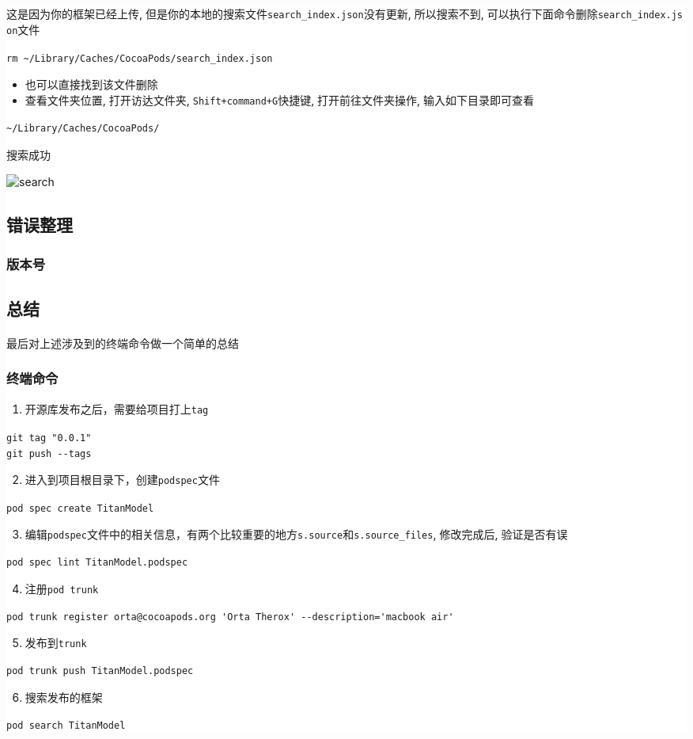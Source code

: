 这是因为你的框架已经上传, 但是你的本地的搜索文件`search_index.json`没有更新, 所以搜索不到, 可以执行下面命令删除`search_index.json`文件

```
rm ~/Library/Caches/CocoaPods/search_index.json
```

- 也可以直接找到该文件删除
- 查看文件夹位置, 打开访达文件夹, `Shift+command+G`快捷键, 打开前往文件夹操作, 输入如下目录即可查看

```
~/Library/Caches/CocoaPods/
```

<div class="note success"><p>搜索成功</p></div>

![search](http://p7hfnfk6u.bkt.clouddn.com/podSearch.png)


## 错误整理
### 版本号




## 总结

最后对上述涉及到的终端命令做一个简单的总结

### 终端命令
1. 开源库发布之后，需要给项目打上`tag`

```
git tag "0.0.1"  
git push --tags
```

2. 进入到项目根目录下，创建`podspec`文件

```
pod spec create TitanModel
```

3. 编辑`podspec`文件中的相关信息，有两个比较重要的地方`s.source`和`s.source_files`, 修改完成后, 验证是否有误

```
pod spec lint TitanModel.podspec
```

4. 注册`pod trunk`

```
pod trunk register orta@cocoapods.org 'Orta Therox' --description='macbook air'
```

5. 发布到`trunk`

```
pod trunk push TitanModel.podspec
```

6. 搜索发布的框架

```
pod search TitanModel
```


